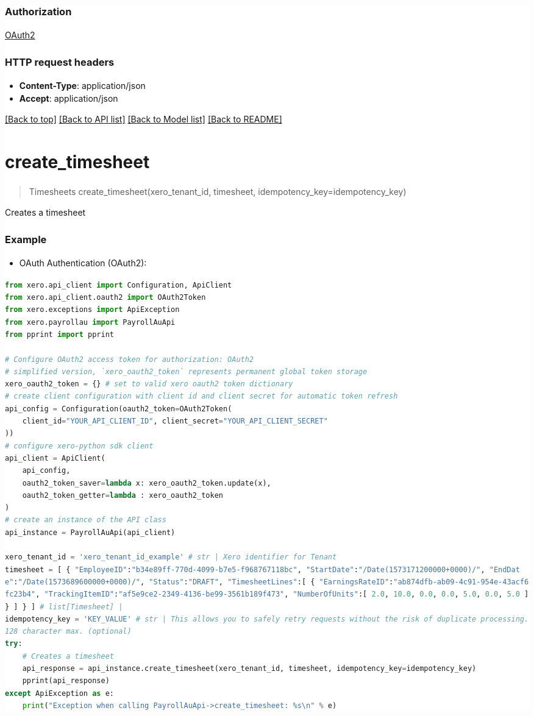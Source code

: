 ### Authorization

[OAuth2](../README.md#OAuth2)

### HTTP request headers

-   **Content-Type**: application/json
-   **Accept**: application/json

[[Back to top]](#) [[Back to API list]](../README.md#documentation-for-api-endpoints) [[Back to Model list]](../README.md#documentation-for-models) [[Back to README]](../README.md)

# **create_timesheet**

> Timesheets create_timesheet(xero_tenant_id, timesheet, idempotency_key=idempotency_key)

Creates a timesheet

### Example

-   OAuth Authentication (OAuth2):

```python
from xero.api_client import Configuration, ApiClient
from xero.api_client.oauth2 import OAuth2Token
from xero.exceptions import ApiException
from xero.payrollau import PayrollAuApi
from pprint import pprint

# Configure OAuth2 access token for authorization: OAuth2
# simplified version, `xero_oauth2_token` represents permanent global token storage
xero_oauth2_token = {} # set to valid xero oauth2 token dictionary
# create client configuration with client id and client secret for automatic token refresh
api_config = Configuration(oauth2_token=OAuth2Token(
    client_id="YOUR_API_CLIENT_ID", client_secret="YOUR_API_CLIENT_SECRET"
))
# configure xero-python sdk client
api_client = ApiClient(
    api_config,
    oauth2_token_saver=lambda x: xero_oauth2_token.update(x),
    oauth2_token_getter=lambda : xero_oauth2_token
)
# create an instance of the API class
api_instance = PayrollAuApi(api_client)

xero_tenant_id = 'xero_tenant_id_example' # str | Xero identifier for Tenant
timesheet = [ { "EmployeeID":"b34e89ff-770d-4099-b7e5-f968767118bc", "StartDate":"/Date(1573171200000+0000)/", "EndDate":"/Date(1573689600000+0000)/", "Status":"DRAFT", "TimesheetLines":[ { "EarningsRateID":"ab874dfb-ab09-4c91-954e-43acf6fc23b4", "TrackingItemID":"af5e9ce2-2349-4136-be99-3561b189f473", "NumberOfUnits":[ 2.0, 10.0, 0.0, 0.0, 5.0, 0.0, 5.0 ] } ] } ] # list[Timesheet] |
idempotency_key = 'KEY_VALUE' # str | This allows you to safely retry requests without the risk of duplicate processing. 128 character max. (optional)
try:
    # Creates a timesheet
    api_response = api_instance.create_timesheet(xero_tenant_id, timesheet, idempotency_key=idempotency_key)
    pprint(api_response)
except ApiException as e:
    print("Exception when calling PayrollAuApi->create_timesheet: %s\n" % e)
```
